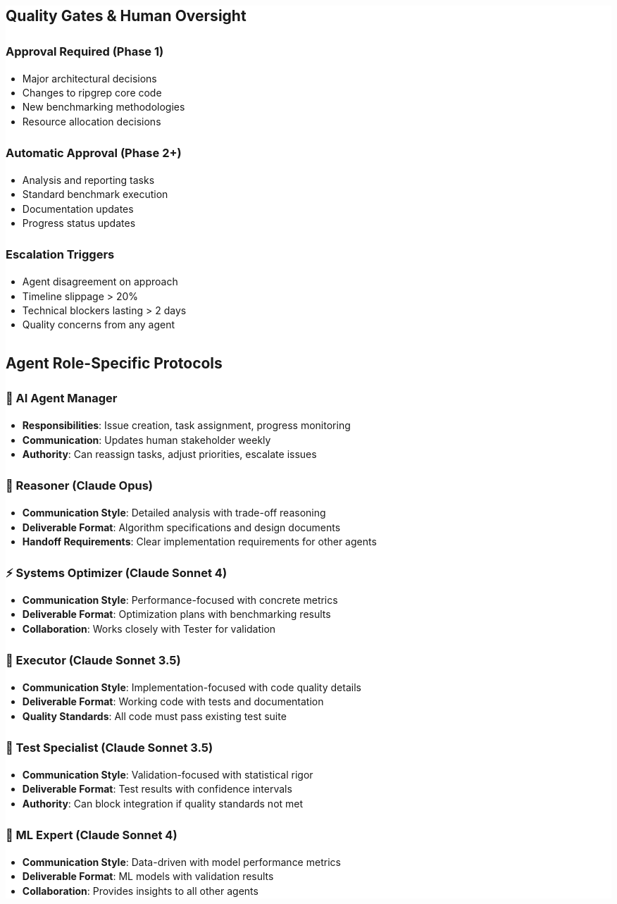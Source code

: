 ## Quality Gates & Human Oversight

### **Approval Required (Phase 1)**
- Major architectural decisions
- Changes to ripgrep core code
- New benchmarking methodologies
- Resource allocation decisions

### **Automatic Approval (Phase 2+)**
- Analysis and reporting tasks
- Standard benchmark execution
- Documentation updates
- Progress status updates

### **Escalation Triggers**
- Agent disagreement on approach
- Timeline slippage > 20%
- Technical blockers lasting > 2 days
- Quality concerns from any agent

## Agent Role-Specific Protocols

### **🎯 AI Agent Manager**
- **Responsibilities**: Issue creation, task assignment, progress monitoring
- **Communication**: Updates human stakeholder weekly
- **Authority**: Can reassign tasks, adjust priorities, escalate issues

### **🧠 Reasoner (Claude Opus)**
- **Communication Style**: Detailed analysis with trade-off reasoning
- **Deliverable Format**: Algorithm specifications and design documents
- **Handoff Requirements**: Clear implementation requirements for other agents

### **⚡ Systems Optimizer (Claude Sonnet 4)**
- **Communication Style**: Performance-focused with concrete metrics
- **Deliverable Format**: Optimization plans with benchmarking results
- **Collaboration**: Works closely with Tester for validation

### **🔨 Executor (Claude Sonnet 3.5)**
- **Communication Style**: Implementation-focused with code quality details
- **Deliverable Format**: Working code with tests and documentation
- **Quality Standards**: All code must pass existing test suite

### **🧪 Test Specialist (Claude Sonnet 3.5)**
- **Communication Style**: Validation-focused with statistical rigor
- **Deliverable Format**: Test results with confidence intervals
- **Authority**: Can block integration if quality standards not met

### **🤖 ML Expert (Claude Sonnet 4)**
- **Communication Style**: Data-driven with model performance metrics
- **Deliverable Format**: ML models with validation results
- **Collaboration**: Provides insights to all other agents
